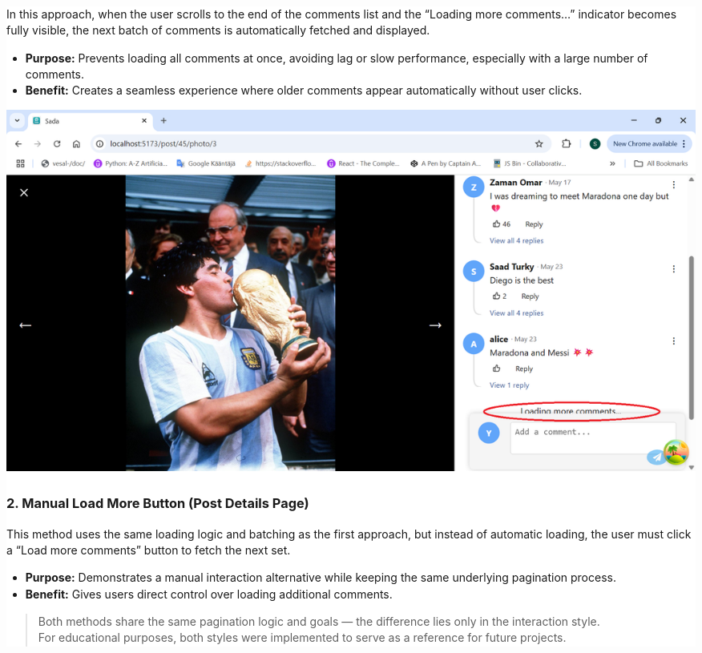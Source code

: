 In this approach, when the user scrolls to the end of the comments list and the “Loading more comments…” indicator becomes fully visible, the next batch of comments is automatically fetched and displayed.

- **Purpose:** Prevents loading all comments at once, avoiding lag or slow performance, especially with a large number of comments.
- **Benefit:** Creates a seamless experience where older comments appear automatically without user clicks.

![comment-pagination-with-auto-loading](./screenshots/comment-pagination-with-auto-loading.png)

### 2. Manual Load More Button (Post Details Page)

This method uses the same loading logic and batching as the first approach, but instead of automatic loading, the user must click a “Load more comments” button to fetch the next set.

- **Purpose:** Demonstrates a manual interaction alternative while keeping the same underlying pagination process.
- **Benefit:** Gives users direct control over loading additional comments.

> Both methods share the same pagination logic and goals — the difference lies only in the interaction style.  
> For educational purposes, both styles were implemented to serve as a reference for future projects.
